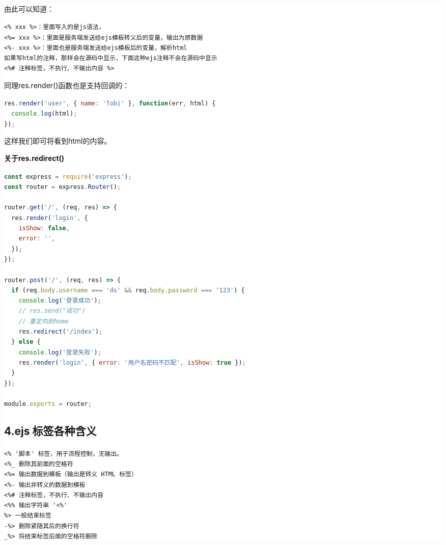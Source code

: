 由此可以知道：

```
<% xxx %>：里面写入的是js语法，
<%= xxx %>：里面是服务端发送给ejs模板转义后的变量，输出为原数据
<%- xxx %>：里面也是服务端发送给ejs模板后的变量，解析html
如果写html的注释，那样会在源码中显示，下面这种ejs注释不会在源码中显示
<%# 注释标签，不执行、不输出内容 %>
```

同理res.render()函数也是支持回调的：

```js
res.render('user', { name: 'Tobi' }, function(err, html) {
  console.log(html);
});
```

这样我们即可将看到html的内容。

**关于res.redirect()**

```js
const express = require('express');
const router = express.Router();

router.get('/', (req, res) => {
  res.render('login', {
    isShow: false,
    error: '',
  });
});

router.post('/', (req, res) => {
  if (req.body.username === 'ds' && req.body.password === '123') {
    console.log('登录成功');
    // res.send("成功")
    // 重定向到home
    res.redirect('/index');
  } else {
    console.log('登录失败');
    res.render('login', { error: '用户名密码不匹配', isShow: true });
  }
});

module.exports = router;

```

## 4.ejs 标签各种含义

```
<% '脚本' 标签，用于流程控制，无输出。
<%_ 删除其前面的空格符
<%= 输出数据到模板（输出是转义 HTML 标签）
<%- 输出非转义的数据到模板
<%# 注释标签，不执行、不输出内容
<%% 输出字符串 '<%'
%> 一般结束标签
-%> 删除紧随其后的换行符
_%> 将结束标签后面的空格符删除
```

